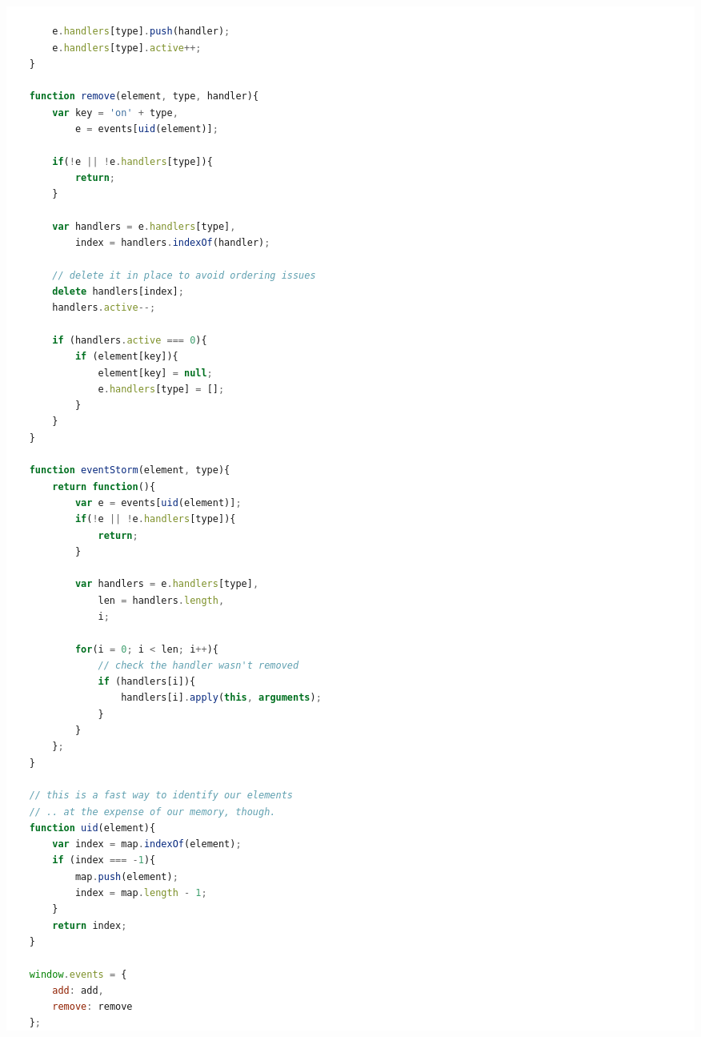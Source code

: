 ```js

        e.handlers[type].push(handler);
        e.handlers[type].active++;
    }

    function remove(element, type, handler){
        var key = 'on' + type,
            e = events[uid(element)];

        if(!e || !e.handlers[type]){
            return;
        }
        
        var handlers = e.handlers[type],
            index = handlers.indexOf(handler);

        // delete it in place to avoid ordering issues
        delete handlers[index];
        handlers.active--;

        if (handlers.active === 0){
            if (element[key]){
                element[key] = null;
                e.handlers[type] = [];
            }
        }
    }

    function eventStorm(element, type){
        return function(){
            var e = events[uid(element)];
            if(!e || !e.handlers[type]){
                return;
            }
            
            var handlers = e.handlers[type],
                len = handlers.length,
                i;

            for(i = 0; i < len; i++){
                // check the handler wasn't removed
                if (handlers[i]){
                    handlers[i].apply(this, arguments);
                }
            }
        };
    }

    // this is a fast way to identify our elements
    // .. at the expense of our memory, though.
    function uid(element){
        var index = map.indexOf(element);
        if (index === -1){
            map.push(element);
            index = map.length - 1;
        }
        return index;
    }

    window.events = {
        add: add,
        remove: remove
    };
```

  [1]: https://i.imgur.com/UDGhrLQ.jpg "Well, maybe not that"
  [xhrsend]: https://developer.mozilla.org/en-US/docs/Web/API/XMLHttpRequest#send() "XMLHttpRequest send - MDN"
  [iemodel]: http://msdn.microsoft.com/en-us/library/ie/ms536343(v=vs.85).aspx "IE Events - MSDN"
  [understandingie]: http://msdn.microsoft.com/en-us/library/ms533023(v=vs.85).aspx "'Understanding' the Event Model - MSDN"
